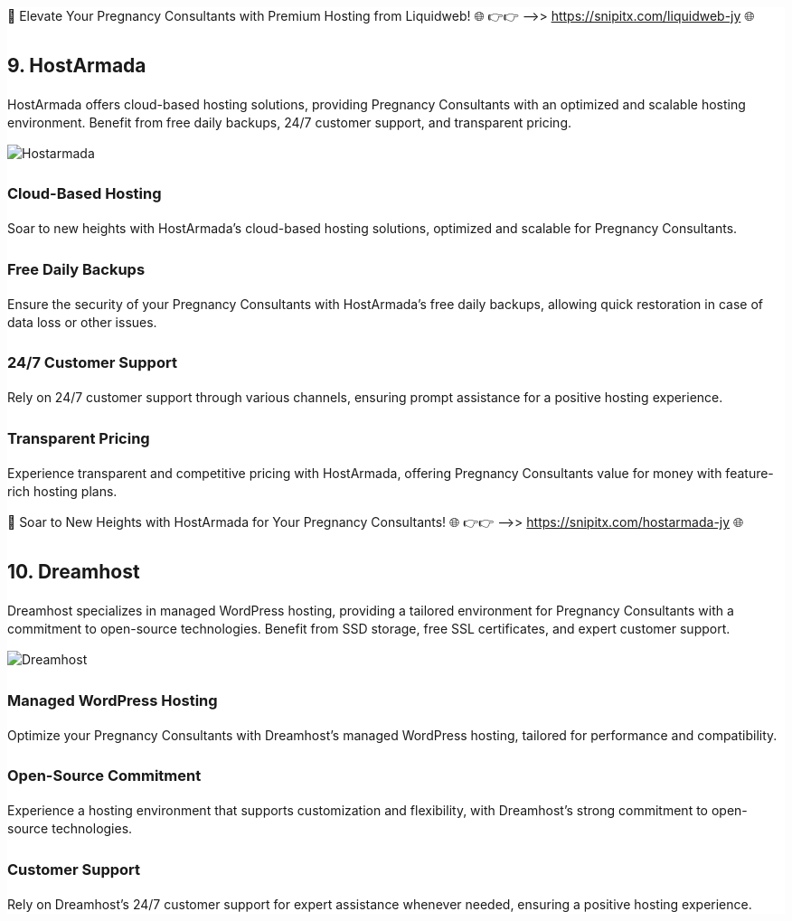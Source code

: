 🚀 Elevate Your Pregnancy Consultants with Premium Hosting from Liquidweb! 🌐
👉👉 -->> https://snipitx.com/liquidweb-jy 🌐

## 9. HostArmada

HostArmada offers cloud-based hosting solutions, providing Pregnancy Consultants with an optimized and scalable hosting environment. Benefit from free daily backups, 24/7 customer support, and transparent pricing.

![Hostarmada](https://i.imgur.com/KFbdf3o.jpeg "Hostarmada Hosting")

### Cloud-Based Hosting
Soar to new heights with HostArmada’s cloud-based hosting solutions, optimized and scalable for Pregnancy Consultants.

### Free Daily Backups
Ensure the security of your Pregnancy Consultants with HostArmada’s free daily backups, allowing quick restoration in case of data loss or other issues.

### 24/7 Customer Support
Rely on 24/7 customer support through various channels, ensuring prompt assistance for a positive hosting experience.

### Transparent Pricing
Experience transparent and competitive pricing with HostArmada, offering Pregnancy Consultants value for money with feature-rich hosting plans.

🚀 Soar to New Heights with HostArmada for Your Pregnancy Consultants! 🌐
👉👉 -->> https://snipitx.com/hostarmada-jy 🌐

## 10. Dreamhost

Dreamhost specializes in managed WordPress hosting, providing a tailored environment for Pregnancy Consultants with a commitment to open-source technologies. Benefit from SSD storage, free SSL certificates, and expert customer support.

![Dreamhost](https://i.imgur.com/rXIg8ip.jpeg "Dreamhost Hosting")

### Managed WordPress Hosting
Optimize your Pregnancy Consultants with Dreamhost’s managed WordPress hosting, tailored for performance and compatibility.

### Open-Source Commitment
Experience a hosting environment that supports customization and flexibility, with Dreamhost’s strong commitment to open-source technologies.

### Customer Support
Rely on Dreamhost’s 24/7 customer support for expert assistance whenever needed, ensuring a positive hosting experience.

